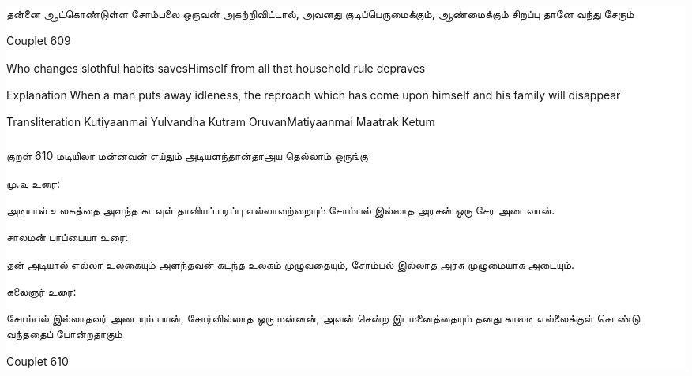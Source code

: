 தன்னை ஆட்கொண்டுள்ள சோம்பலை ஒருவன் அகற்றிவிட்டால், அவனது குடிப்பெருமைக்கும், ஆண்மைக்கும் சிறப்பு தானே வந்து சேரும்




Couplet
609


Who changes slothful habits savesHimself from all that household rule depraves




Explanation
When a man puts away idleness, the reproach which has come upon himself and his family will disappear




Transliteration
Kutiyaanmai Yulvandha  Kutram  OruvanMatiyaanmai  Maatrak  Ketum




###













குறள்
610
 மடியிலா மன்னவன் எய்தும் அடியளந்தான்தாஅய தெல்லாம் ஒருங்கு




மு.வ உரை:

அடியால் உலகத்தை அளந்த கடவுள் தாவியப் பரப்பு எல்லாவற்றையும் சோம்பல்  இல்லாத அரசன் ஒரு சேர அடைவான்.




சாலமன் பாப்பையா உரை:

 தன் அடியால் எல்லா உலகையும் அளந்தவன் கடந்த உலகம் முழுவதையும், சோம்பல் இல்லாத அரசு முழுமையாக அடையும்.




கலைஞர் உரை:

சோம்பல் இல்லாதவர் அடையும் பயன், சோர்வில்லாத ஒரு மன்னன், அவன் சென்ற இடமனைத்தையும் தனது காலடி எல்லைக்குள் கொண்டு வந்ததைப் போன்றதாகும்




Couplet
610
